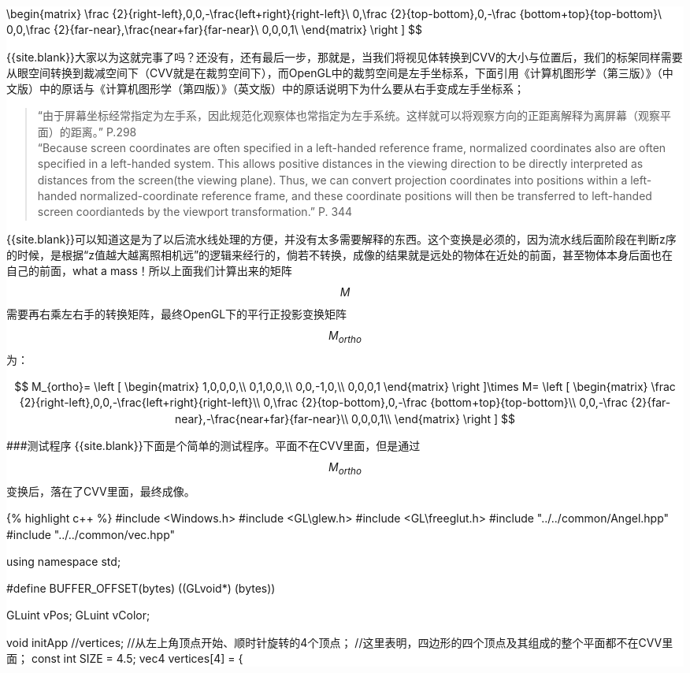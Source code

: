 \begin{matrix}
\frac {2}{right-left},0,0,-\frac{left+right}{right-left}\\
0,\frac {2}{top-bottom},0,-\frac {bottom+top}{top-bottom}\\
0,0,\frac {2}{far-near},\frac{near+far}{far-near}\\
0,0,0,1\\
\end{matrix}
\right ]
$$

{{site.blank}}大家以为这就完事了吗？还没有，还有最后一步，那就是，当我们将视见体转换到CVV的大小与位置后，我们的标架同样需要从眼空间转换到裁减空间下（CVV就是在裁剪空间下），而OpenGL中的裁剪空间是左手坐标系，下面引用《计算机图形学（第三版）》（中文版）中的原话与《计算机图形学（第四版）》（英文版）中的原话说明下为什么要从右手变成左手坐标系；

>“由于屏幕坐标经常指定为左手系，因此规范化观察体也常指定为左手系统。这样就可以将观察方向的正距离解释为离屏幕（观察平面）的距离。” P.298<br>
>“Because screen coordinates are often specified in a left-handed reference frame, normalized coordinates also are often specified in a left-handed system. This allows positive distances in the viewing direction to be directly interpreted as distances from the screen(the viewing plane). Thus, we can convert projection coordinates into positions within a left-handed normalized-coordinate reference frame, and these coordinate positions will then be transferred to left-handed screen coordianteds by the viewport transformation.” P. 344

{{site.blank}}可以知道这是为了以后流水线处理的方便，并没有太多需要解释的东西。这个变换是必须的，因为流水线后面阶段在判断z序的时候，是根据“z值越大越离照相机远”的逻辑来经行的，倘若不转换，成像的结果就是远处的物体在近处的前面，甚至物体本身后面也在自己的前面，what a mass！所以上面我们计算出来的矩阵$$M$$需要再右乘左右手的转换矩阵，最终OpenGL下的平行正投影变换矩阵$$M_{ortho}$$为：

$$
M_{ortho}=
\left [
\begin{matrix}
1,0,0,0,\\
0,1,0,0,\\
0,0,-1,0,\\
0,0,0,1
\end{matrix}
\right ]\times M=
\left [
\begin{matrix}
\frac {2}{right-left},0,0,-\frac{left+right}{right-left}\\
0,\frac {2}{top-bottom},0,-\frac {bottom+top}{top-bottom}\\
0,0,-\frac {2}{far-near},-\frac{near+far}{far-near}\\
0,0,0,1\\
\end{matrix}
\right ]
$$


###测试程序
{{site.blank}}下面是个简单的测试程序。平面不在CVV里面，但是通过$$M_{ortho}$$变换后，落在了CVV里面，最终成像。

{% highlight c++ %}
#include <Windows.h>
#include <GL\glew.h>
#include <GL\freeglut.h>
#include "../../common/Angel.hpp"
#include "../../common/vec.hpp"

using namespace std;

#define BUFFER_OFFSET(bytes) ((GLvoid*) (bytes))

GLuint vPos;
GLuint vColor;

void initApp
 //vertices;
 //从左上角顶点开始、顺时针旋转的4个顶点；
 //这里表明，四边形的四个顶点及其组成的整个平面都不在CVV里面；
 const int SIZE = 4.5;
	vec4 vertices[4] = {
